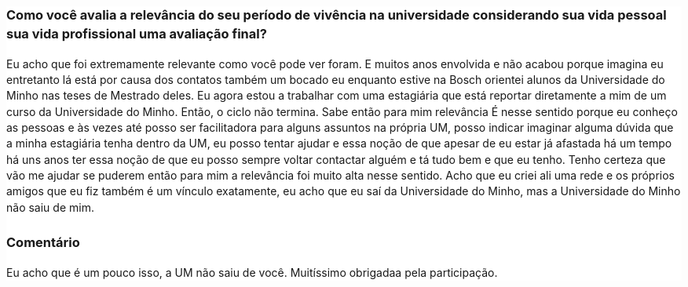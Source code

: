 
### Como você avalia a relevância do seu período de vivência na universidade considerando sua vida pessoal sua vida profissional uma avaliação final?


Eu acho que foi extremamente relevante como você pode ver foram. E muitos anos envolvida e não acabou porque imagina eu entretanto lá está por causa dos contatos também um bocado eu enquanto estive na Bosch orientei alunos da Universidade do Minho nas teses de Mestrado deles. Eu agora estou a trabalhar com uma estagiária que está reportar diretamente a mim de um curso da Universidade do Minho. Então, o ciclo não termina. Sabe então para mim relevância É nesse sentido porque eu conheço as pessoas e às vezes até posso ser facilitadora para alguns assuntos na própria UM, posso indicar imaginar alguma dúvida que a minha estagiária tenha dentro da UM, eu posso tentar ajudar e essa noção de que apesar de eu estar já afastada há um tempo há uns anos ter essa noção de que eu posso sempre voltar contactar alguém e tá tudo bem e que eu tenho. Tenho certeza que vão me ajudar se puderem então para mim a relevância foi muito alta nesse sentido. Acho que eu criei ali uma rede e os próprios amigos que eu fiz também é um vínculo exatamente, eu acho que eu saí da Universidade do Minho, mas a Universidade do Minho não saiu de mim.

 
### Comentário

Eu acho que é um pouco isso, a UM não saiu de você. Muitíssimo obrigadaa pela participação.
